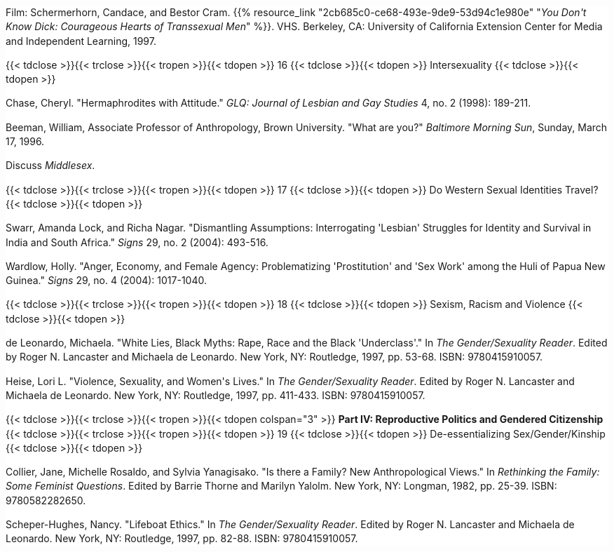 Film: Schermerhorn, Candace, and Bestor Cram. {{% resource_link "2cb685c0-ce68-493e-9de9-53d94c1e980e" "*You Don't Know Dick: Courageous Hearts of Transsexual Men*" %}}. VHS. Berkeley, CA: University of California Extension Center for Media and Independent Learning, 1997.

{{< tdclose >}}{{< trclose >}}{{< tropen >}}{{< tdopen >}}
16
{{< tdclose >}}{{< tdopen >}}
Intersexuality
{{< tdclose >}}{{< tdopen >}}

Chase, Cheryl. "Hermaphrodites with Attitude." *GLQ: Journal of Lesbian and Gay Studies* 4, no. 2 (1998): 189-211.

Beeman, William, Associate Professor of Anthropology, Brown University. "What are you?" *Baltimore Morning Sun*, Sunday, March 17, 1996.

Discuss *Middlesex*.

{{< tdclose >}}{{< trclose >}}{{< tropen >}}{{< tdopen >}}
17
{{< tdclose >}}{{< tdopen >}}
Do Western Sexual Identities Travel?
{{< tdclose >}}{{< tdopen >}}

Swarr, Amanda Lock, and Richa Nagar. "Dismantling Assumptions: Interrogating 'Lesbian' Struggles for Identity and Survival in India and South Africa." *Signs* 29, no. 2 (2004): 493-516.

Wardlow, Holly. "Anger, Economy, and Female Agency: Problematizing 'Prostitution' and 'Sex Work' among the Huli of Papua New Guinea." *Signs* 29, no. 4 (2004): 1017-1040.

{{< tdclose >}}{{< trclose >}}{{< tropen >}}{{< tdopen >}}
18
{{< tdclose >}}{{< tdopen >}}
Sexism, Racism and Violence
{{< tdclose >}}{{< tdopen >}}

de Leonardo, Michaela. "White Lies, Black Myths: Rape, Race and the Black 'Underclass'." In *The Gender/Sexuality Reader*. Edited by Roger N. Lancaster and Michaela de Leonardo. New York, NY: Routledge, 1997, pp. 53-68. ISBN: 9780415910057.

Heise, Lori L. "Violence, Sexuality, and Women's Lives." In *The Gender/Sexuality Reader*. Edited by Roger N. Lancaster and Michaela de Leonardo. New York, NY: Routledge, 1997, pp. 411-433. ISBN: 9780415910057.

{{< tdclose >}}{{< trclose >}}{{< tropen >}}{{< tdopen colspan="3" >}}
**Part IV: Reproductive Politics and Gendered Citizenship**
{{< tdclose >}}{{< trclose >}}{{< tropen >}}{{< tdopen >}}
19
{{< tdclose >}}{{< tdopen >}}
De-essentializing Sex/Gender/Kinship
{{< tdclose >}}{{< tdopen >}}

Collier, Jane, Michelle Rosaldo, and Sylvia Yanagisako. "Is there a Family? New Anthropological Views." In *Rethinking the Family: Some Feminist Questions*. Edited by Barrie Thorne and Marilyn Yalolm. New York, NY: Longman, 1982, pp. 25-39. ISBN: 9780582282650.

Scheper-Hughes, Nancy. "Lifeboat Ethics." In *The Gender/Sexuality Reader*. Edited by Roger N. Lancaster and Michaela de Leonardo. New York, NY: Routledge, 1997, pp. 82-88. ISBN: 9780415910057.
